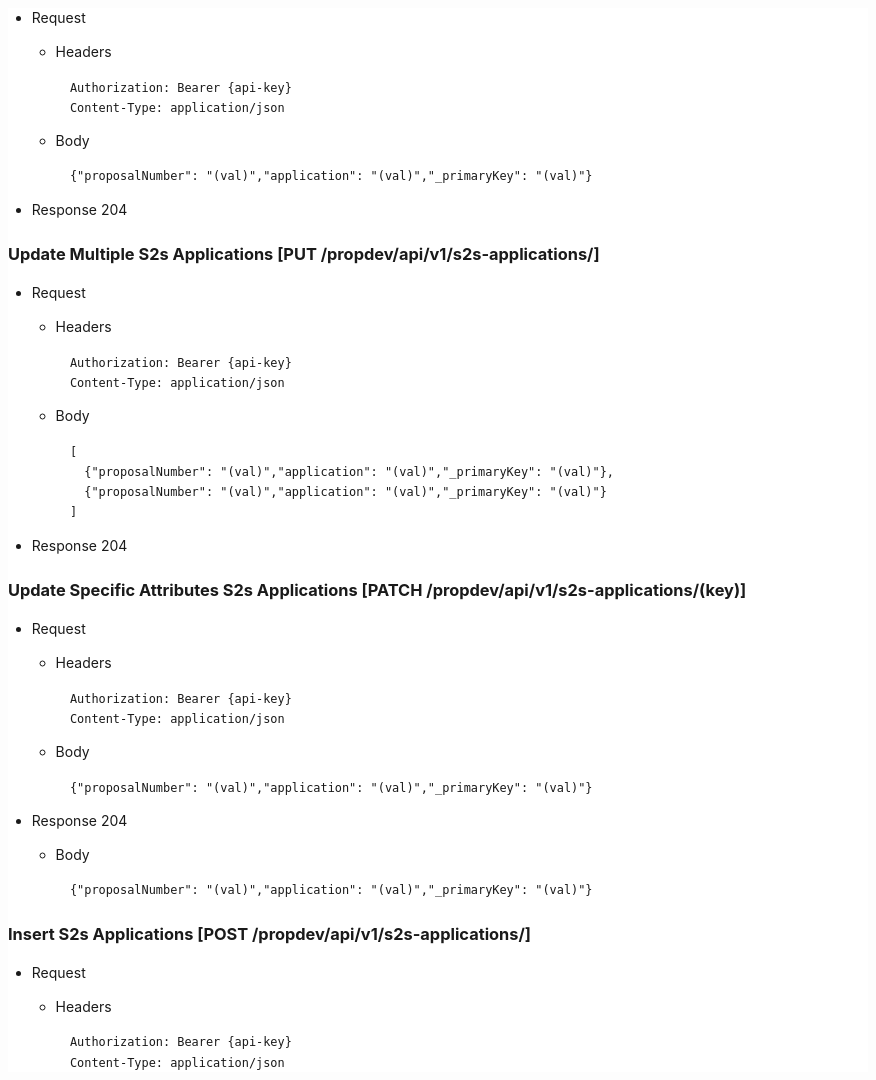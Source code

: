 + Request

    + Headers

            Authorization: Bearer {api-key}   
            Content-Type: application/json

    + Body
    
            {"proposalNumber": "(val)","application": "(val)","_primaryKey": "(val)"}
			
+ Response 204

### Update Multiple S2s Applications [PUT /propdev/api/v1/s2s-applications/]

+ Request

    + Headers

            Authorization: Bearer {api-key}   
            Content-Type: application/json

    + Body
    
            [
              {"proposalNumber": "(val)","application": "(val)","_primaryKey": "(val)"},
              {"proposalNumber": "(val)","application": "(val)","_primaryKey": "(val)"}
            ]
			
+ Response 204
### Update Specific Attributes S2s Applications [PATCH /propdev/api/v1/s2s-applications/(key)]

+ Request

    + Headers

            Authorization: Bearer {api-key}   
            Content-Type: application/json

    + Body
    
            {"proposalNumber": "(val)","application": "(val)","_primaryKey": "(val)"}
			
+ Response 204
    
    + Body
            
            {"proposalNumber": "(val)","application": "(val)","_primaryKey": "(val)"}
### Insert S2s Applications [POST /propdev/api/v1/s2s-applications/]

+ Request

    + Headers

            Authorization: Bearer {api-key}   
            Content-Type: application/json
